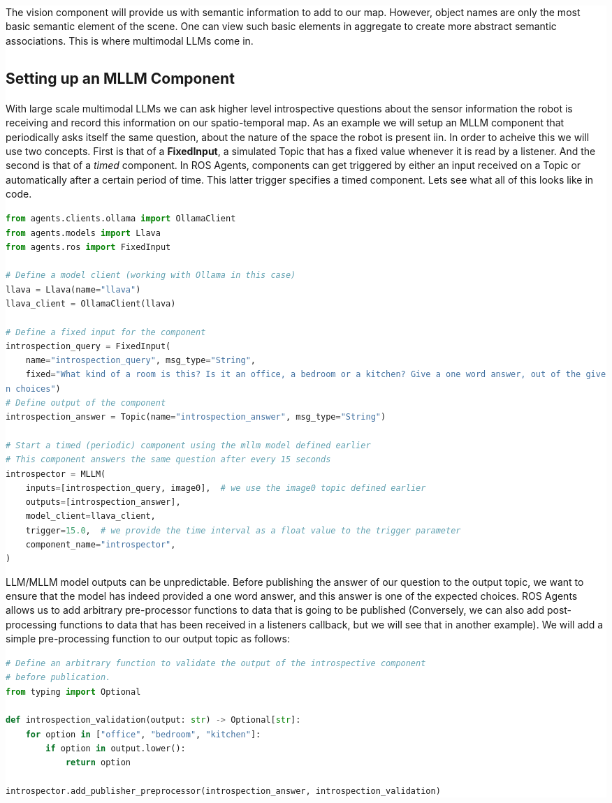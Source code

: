 The vision component will provide us with semantic information to add to our map. However, object names are only the most basic semantic element of the scene. One can view such basic elements in aggregate to create more abstract semantic associations. This is where multimodal LLMs come in.

## Setting up an MLLM Component

With large scale multimodal LLMs we can ask higher level introspective questions about the sensor information the robot is receiving and record this information on our spatio-temporal map. As an example we will setup an MLLM component that periodically asks itself the same question, about the nature of the space the robot is present iin. In order to acheive this we will use two concepts. First is that of a **FixedInput**, a simulated Topic that has a fixed value whenever it is read by a listener. And the second is that of a _timed_ component. In ROS Agents, components can get triggered by either an input received on a Topic or automatically after a certain period of time. This latter trigger specifies a timed component. Lets see what all of this looks like in code.

```python
from agents.clients.ollama import OllamaClient
from agents.models import Llava
from agents.ros import FixedInput

# Define a model client (working with Ollama in this case)
llava = Llava(name="llava")
llava_client = OllamaClient(llava)

# Define a fixed input for the component
introspection_query = FixedInput(
    name="introspection_query", msg_type="String",
    fixed="What kind of a room is this? Is it an office, a bedroom or a kitchen? Give a one word answer, out of the given choices")
# Define output of the component
introspection_answer = Topic(name="introspection_answer", msg_type="String")

# Start a timed (periodic) component using the mllm model defined earlier
# This component answers the same question after every 15 seconds
introspector = MLLM(
    inputs=[introspection_query, image0],  # we use the image0 topic defined earlier
    outputs=[introspection_answer],
    model_client=llava_client,
    trigger=15.0,  # we provide the time interval as a float value to the trigger parameter
    component_name="introspector",
)
```

LLM/MLLM model outputs can be unpredictable. Before publishing the answer of our question to the output topic, we want to ensure that the model has indeed provided a one word answer, and this answer is one of the expected choices. ROS Agents allows us to add arbitrary pre-processor functions to data that is going to be published (Conversely, we can also add post-processing functions to data that has been received in a listeners callback, but we will see that in another example). We will add a simple pre-processing function to our output topic as follows:

```python
# Define an arbitrary function to validate the output of the introspective component
# before publication.
from typing import Optional

def introspection_validation(output: str) -> Optional[str]:
    for option in ["office", "bedroom", "kitchen"]:
        if option in output.lower():
            return option

introspector.add_publisher_preprocessor(introspection_answer, introspection_validation)
```
